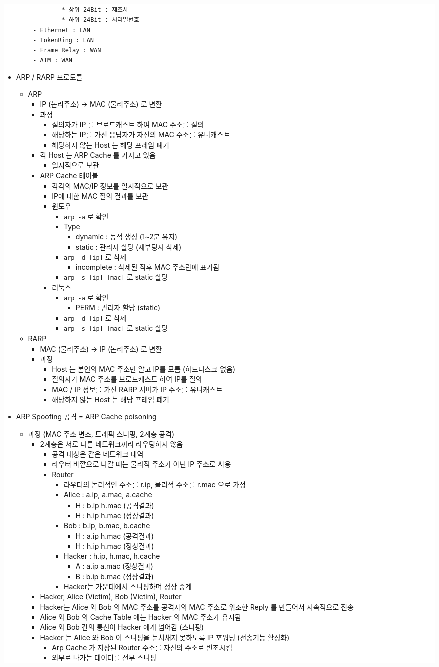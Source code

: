                     * 상위 24Bit : 제조사 
                    * 하위 24Bit : 시리얼번호
            - Ethernet : LAN
            - TokenRing : LAN
            - Frame Relay : WAN 
            - ATM : WAN

- ARP / RARP 프로토콜
    + ARP
        * IP (논리주소) -> MAC (물리주소) 로 변환
        * 과정
            - 질의자가 IP 를 브로드캐스트 하여 MAC 주소를 질의
            - 해당하는 IP를 가진 응답자가 자신의 MAC 주소를 유니캐스트
            - 해당하지 않는 Host 는 해당 프레임 폐기
        * 각 Host 는 ARP Cache 를 가지고 있음
            - 일시적으로 보관
        * ARP Cache 테이블
            - 각각의 MAC/IP 정보를 일시적으로 보관
            - IP에 대한 MAC 질의 결과를 보관
            - 윈도우
                + `arp -a` 로 확인
                + Type
                    * dynamic : 동적 생성 (1~2분 유지)
                    * static : 관리자 할당 (재부팅시 삭제)
                + `arp -d [ip]` 로 삭제
                    * incomplete : 삭제된 직후 MAC 주소란에 표기됨
                + `arp -s [ip] [mac]` 로 static 할당
            - 리눅스
                + `arp -a` 로 확인
                    * PERM : 관리자 할당 (static)
                + `arp -d [ip]` 로 삭제
                + `arp -s [ip] [mac]` 로 static 할당
    + RARP
        * MAC (물리주소) -> IP (논리주소) 로 변환
        * 과정
            - Host 는 본인의 MAC 주소만 알고 IP를 모름 (하드디스크 없음)
            - 질의자가 MAC 주소를 브로드캐스트 하여 IP를 질의
            - MAC / IP 정보를 가진 RARP 서버가 IP 주소를 유니캐스트
            - 해당하지 않는 Host 는 해당 프레임 폐기

- ARP Spoofing 공격 = ARP Cache poisoning
    + 과정 (MAC 주소 변조, 트래픽 스니핑, 2계층 공격)
        * 2계층은 서로 다른 네트워크끼리 라우팅하지 않음
            - 공격 대상은 같은 네트워크 대역
            - 라우터 바깥으로 나갈 때는 물리적 주소가 아닌 IP 주소로 사용
            - Router
                + 라우터의 논리적인 주소를 r.ip, 물리적 주소를 r.mac 으로 가정
                + Alice : a.ip, a.mac, a.cache
                    * H : b.ip h.mac (공격결과)
                    * H : h.ip h.mac (정상결과)
                + Bob : b.ip, b.mac, b.cache
                    * H : a.ip h.mac (공격결과)
                    * H : h.ip h.mac (정상결과)
                + Hacker : h.ip, h.mac, h.cache
                    * A : a.ip a.mac (정상결과)
                    * B : b.ip b.mac (정상결과)
                + Hacker는 가운데에서 스니핑하며 정상 중계
        * Hacker, Alice (Victim), Bob (Victim), Router
        * Hacker는 Alice 와 Bob 의 MAC 주소를 공격자의 MAC 주소로 위조한 Reply 를 만들어서 지속적으로 전송
        * Alice 와 Bob 의 Cache Table 에는 Hacker 의 MAC 주소가 유지됨
        * Alice 와 Bob 간의 통신이 Hacker 에게 넘어감 (스니핑)
        * Hacker 는 Alice 와 Bob 이 스니핑을 눈치채지 못하도록 IP 포워딩 (전송기능 활성화)
            - Arp Cache 가 저장된 Router 주소를 자신의 주소로 변조시킴
            - 외부로 나가는 데이터를 전부 스니핑